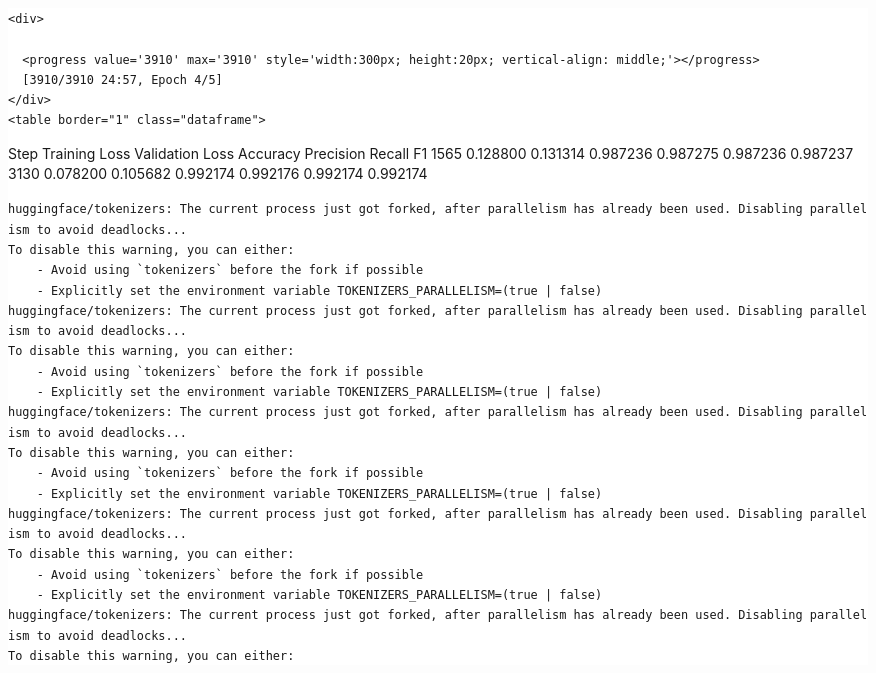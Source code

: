 

    <div>

      <progress value='3910' max='3910' style='width:300px; height:20px; vertical-align: middle;'></progress>
      [3910/3910 24:57, Epoch 4/5]
    </div>
    <table border="1" class="dataframe">
  <thead>
 <tr style="text-align: left;">
      <th>Step</th>
      <th>Training Loss</th>
      <th>Validation Loss</th>
      <th>Accuracy</th>
      <th>Precision</th>
      <th>Recall</th>
      <th>F1</th>
    </tr>
  </thead>
  <tbody>
    <tr>
      <td>1565</td>
      <td>0.128800</td>
      <td>0.131314</td>
      <td>0.987236</td>
      <td>0.987275</td>
      <td>0.987236</td>
      <td>0.987237</td>
    </tr>
    <tr>
      <td>3130</td>
      <td>0.078200</td>
      <td>0.105682</td>
      <td>0.992174</td>
      <td>0.992176</td>
      <td>0.992174</td>
      <td>0.992174</td>
    </tr>
  </tbody>
</table><p>


    huggingface/tokenizers: The current process just got forked, after parallelism has already been used. Disabling parallelism to avoid deadlocks...
    To disable this warning, you can either:
    	- Avoid using `tokenizers` before the fork if possible
    	- Explicitly set the environment variable TOKENIZERS_PARALLELISM=(true | false)
    huggingface/tokenizers: The current process just got forked, after parallelism has already been used. Disabling parallelism to avoid deadlocks...
    To disable this warning, you can either:
    	- Avoid using `tokenizers` before the fork if possible
    	- Explicitly set the environment variable TOKENIZERS_PARALLELISM=(true | false)
    huggingface/tokenizers: The current process just got forked, after parallelism has already been used. Disabling parallelism to avoid deadlocks...
    To disable this warning, you can either:
    	- Avoid using `tokenizers` before the fork if possible
    	- Explicitly set the environment variable TOKENIZERS_PARALLELISM=(true | false)
    huggingface/tokenizers: The current process just got forked, after parallelism has already been used. Disabling parallelism to avoid deadlocks...
    To disable this warning, you can either:
    	- Avoid using `tokenizers` before the fork if possible
    	- Explicitly set the environment variable TOKENIZERS_PARALLELISM=(true | false)
    huggingface/tokenizers: The current process just got forked, after parallelism has already been used. Disabling parallelism to avoid deadlocks...
    To disable this warning, you can either: